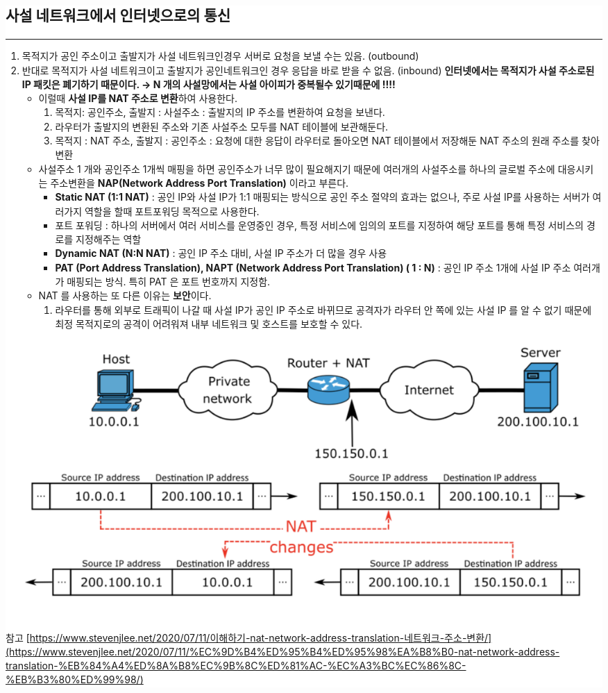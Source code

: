 
## 사설 네트워크에서 인터넷으로의 통신

---

1. 목적지가 공인 주소이고 출발지가 사설 네트워크인경우 서버로 요청을 보낼 수는 있음. (outbound)
2. 반대로 목적지가 사설 네트워크이고 출발지가 공인네트워크인 경우 응답을 바로 받을 수 없음. (inbound)
**인터넷에서는 목적지가 사설 주소로된 IP 패킷은 폐기하기 때문이다.  → N 개의 사설망에서는 사설 아이피가 중복될수 있기때문에 !!!!** 
    - 이럴때 **사설 IP를 NAT 주소로 변환**하여 사용한다.
        1. 목적지: 공인주소, 출발지 : 사설주소
        : 출발지의 IP 주소를 변환하여 요청을 보낸다.
        2. 라우터가 출발지의 변환된 주소와 기존 사설주소 모두를 NAT 테이블에 보관해둔다. 
        3. 목적지 : NAT 주소, 출발지 : 공인주소
        : 요청에 대한 응답이 라우터로 돌아오면 NAT 테이블에서 저장해둔 NAT 주소의 원래 주소를 찾아 변환
    - 사설주소 1 개와 공인주소 1개씩 매핑을 하면 공인주소가 너무 많이 필요해지기 때문에 
    여러개의 사설주소를 하나의 글로벌 주소에 대응시키는 주소변환을 
    **NAP(Network Address Port Translation)** 이라고 부른다.
        - **Static NAT (1:1 NAT)** : 공인 IP와 사설 IP가 1:1 매핑되는 방식으로 공인 주소 절약의 효과는 없으나, 주로 사설 IP를 사용하는 서버가 여러가지 역할을 할때 포트포워딩 목적으로 사용한다. 
        * 포트 포워딩 : 하나의 서버에서 여러 서비스를 운영중인 경우, 특정 서비스에 임의의 포트를 지정하여 해당 포트를 통해 특정 서비스의 경로를 지정해주는 역할
        - **Dynamic NAT (N:N NAT)** : 공인 IP 주소 대비, 사설 IP 주소가 더 많을 경우 사용
        - **PAT (Port Address Translation), NAPT (Network Address Port Translation) ( 1 : N)**
        : 공인 IP 주소 1개에 사설 IP 주소 여러개가 매핑되는 방식. 특히 PAT 은 포트 번호까지 지정함.
    - NAT 를 사용하는 또 다른 이유는 **보안**이다.
        1. 라우터를 통해 외부로 트래픽이 나갈 때 사설 IP가 공인 IP 주소로 바뀌므로 공격자가 라우터 안 쪽에 있는 사설 IP 를 알 수 없기 때문에 최정 목적지로의 공격이 어려워져 내부 네트워크 및 호스트를 보호할 수 있다. 

![Network_NAT](/assets/images/network/Network_NAT.png)


참고 
[https://www.stevenjlee.net/2020/07/11/이해하기-nat-network-address-translation-네트워크-주소-변환/](https://www.stevenjlee.net/2020/07/11/%EC%9D%B4%ED%95%B4%ED%95%98%EA%B8%B0-nat-network-address-translation-%EB%84%A4%ED%8A%B8%EC%9B%8C%ED%81%AC-%EC%A3%BC%EC%86%8C-%EB%B3%80%ED%99%98/)
